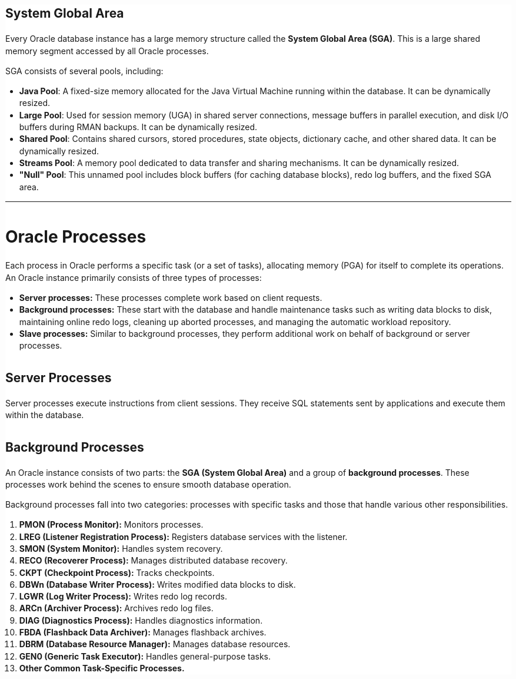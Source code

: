 ## System Global Area

Every Oracle database instance has a large memory structure called the **System Global Area (SGA)**. This is a large shared memory segment accessed by all Oracle processes.

SGA consists of several pools, including:
- **Java Pool**: A fixed-size memory allocated for the Java Virtual Machine running within the database. It can be dynamically resized.
- **Large Pool**: Used for session memory (UGA) in shared server connections, message buffers in parallel execution, and disk I/O buffers during RMAN backups. It can be dynamically resized.
- **Shared Pool**: Contains shared cursors, stored procedures, state objects, dictionary cache, and other shared data. It can be dynamically resized.
- **Streams Pool**: A memory pool dedicated to data transfer and sharing mechanisms. It can be dynamically resized.
- **"Null" Pool**: This unnamed pool includes block buffers (for caching database blocks), redo log buffers, and the fixed SGA area.

---

# Oracle Processes

Each process in Oracle performs a specific task (or a set of tasks), allocating memory (PGA) for itself to complete its operations. An Oracle instance primarily consists of three types of processes:
- **Server processes:** These processes complete work based on client requests.
- **Background processes:** These start with the database and handle maintenance tasks such as writing data blocks to disk, maintaining online redo logs, cleaning up aborted processes, and managing the automatic workload repository.
- **Slave processes:** Similar to background processes, they perform additional work on behalf of background or server processes.

## Server Processes

Server processes execute instructions from client sessions. They receive SQL statements sent by applications and execute them within the database.

## Background Processes

An Oracle instance consists of two parts: the **SGA (System Global Area)** and a group of **background processes**. These processes work behind the scenes to ensure smooth database operation.

Background processes fall into two categories: processes with specific tasks and those that handle various other responsibilities.

1. **PMON (Process Monitor):** Monitors processes.
2. **LREG (Listener Registration Process):** Registers database services with the listener.
3. **SMON (System Monitor):** Handles system recovery.
4. **RECO (Recoverer Process):** Manages distributed database recovery.
5. **CKPT (Checkpoint Process):** Tracks checkpoints.
6. **DBWn (Database Writer Process):** Writes modified data blocks to disk.
7. **LGWR (Log Writer Process):** Writes redo log records.
8. **ARCn (Archiver Process):** Archives redo log files.
9. **DIAG (Diagnostics Process):** Handles diagnostics information.
10. **FBDA (Flashback Data Archiver):** Manages flashback archives.
11. **DBRM (Database Resource Manager):** Manages database resources.
12. **GEN0 (Generic Task Executor):** Handles general-purpose tasks.
13. **Other Common Task-Specific Processes.**
